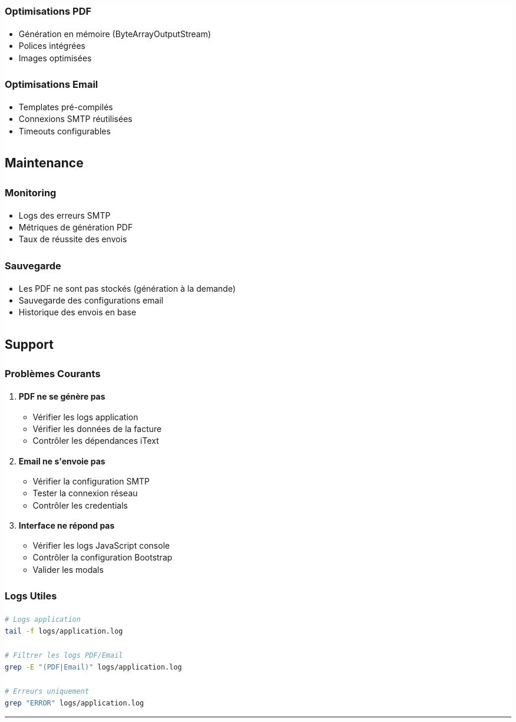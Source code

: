 ### Optimisations PDF
- Génération en mémoire (ByteArrayOutputStream)
- Polices intégrées
- Images optimisées

### Optimisations Email
- Templates pré-compilés
- Connexions SMTP réutilisées
- Timeouts configurables

## Maintenance

### Monitoring
- Logs des erreurs SMTP
- Métriques de génération PDF
- Taux de réussite des envois

### Sauvegarde
- Les PDF ne sont pas stockés (génération à la demande)
- Sauvegarde des configurations email
- Historique des envois en base

## Support

### Problèmes Courants

1. **PDF ne se génère pas**
   - Vérifier les logs application
   - Vérifier les données de la facture
   - Contrôler les dépendances iText

2. **Email ne s'envoie pas**
   - Vérifier la configuration SMTP
   - Tester la connexion réseau
   - Contrôler les credentials

3. **Interface ne répond pas**
   - Vérifier les logs JavaScript console
   - Contrôler la configuration Bootstrap
   - Valider les modals

### Logs Utiles
```bash
# Logs application
tail -f logs/application.log

# Filtrer les logs PDF/Email
grep -E "(PDF|Email)" logs/application.log

# Erreurs uniquement
grep "ERROR" logs/application.log
```

---
